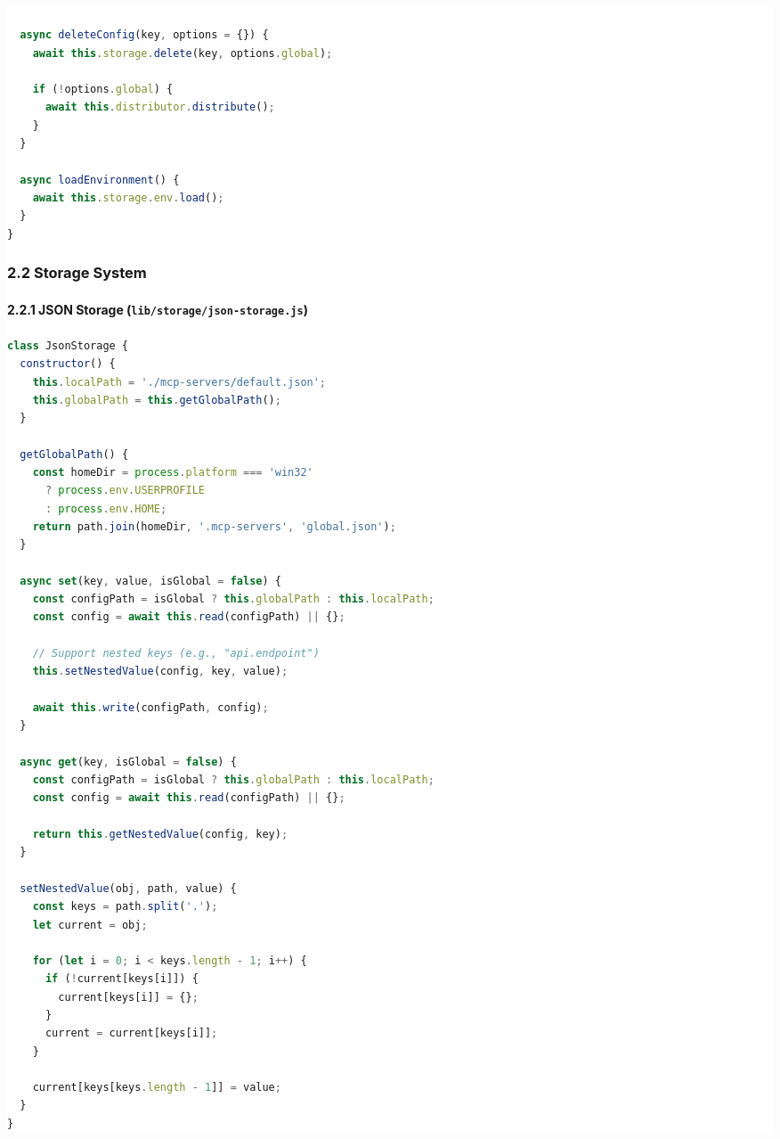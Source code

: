 ```javascript

  async deleteConfig(key, options = {}) {
    await this.storage.delete(key, options.global);
    
    if (!options.global) {
      await this.distributor.distribute();
    }
  }

  async loadEnvironment() {
    await this.storage.env.load();
  }
}
```

### 2.2 Storage System

#### 2.2.1 JSON Storage (`lib/storage/json-storage.js`)
```javascript
class JsonStorage {
  constructor() {
    this.localPath = './mcp-servers/default.json';
    this.globalPath = this.getGlobalPath();
  }

  getGlobalPath() {
    const homeDir = process.platform === 'win32' 
      ? process.env.USERPROFILE 
      : process.env.HOME;
    return path.join(homeDir, '.mcp-servers', 'global.json');
  }

  async set(key, value, isGlobal = false) {
    const configPath = isGlobal ? this.globalPath : this.localPath;
    const config = await this.read(configPath) || {};
    
    // Support nested keys (e.g., "api.endpoint")
    this.setNestedValue(config, key, value);
    
    await this.write(configPath, config);
  }

  async get(key, isGlobal = false) {
    const configPath = isGlobal ? this.globalPath : this.localPath;
    const config = await this.read(configPath) || {};
    
    return this.getNestedValue(config, key);
  }

  setNestedValue(obj, path, value) {
    const keys = path.split('.');
    let current = obj;
    
    for (let i = 0; i < keys.length - 1; i++) {
      if (!current[keys[i]]) {
        current[keys[i]] = {};
      }
      current = current[keys[i]];
    }
    
    current[keys[keys.length - 1]] = value;
  }
}
```